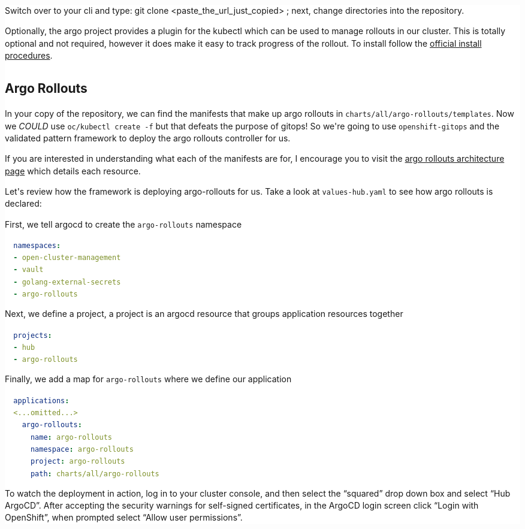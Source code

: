 Switch over to your cli and type: git clone <paste_the_url_just_copied> ; next, change directories into the repository.

Optionally, the argo project provides a plugin for the kubectl which can be used to manage rollouts in our cluster. This is totally optional and not required, however it does make it easy to track progress of the rollout. To install follow the [official install procedures](https://argoproj.github.io/argo-rollouts/installation/#kubectl-plugin-installation).

## Argo Rollouts

In your copy of the repository, we can find the manifests that make up argo rollouts in `charts/all/argo-rollouts/templates`. Now we *COULD* use `oc/kubectl create -f` but that defeats the purpose of gitops! So we're going to use `openshift-gitops` and the validated pattern framework to deploy the argo rollouts controller for us.

If you are interested in understanding what each of the manifests are for, I encourage you to visit the [argo rollouts architecture page](https://argoproj.github.io/argo-rollouts/architecture/) which details each resource.

Let's review how the framework is deploying argo-rollouts for us. Take a look at `values-hub.yaml` to see how argo rollouts is declared:

First, we tell argocd to create the `argo-rollouts` namespace

```yaml
  namespaces:
  - open-cluster-management
  - vault
  - golang-external-secrets
  - argo-rollouts
```

Next, we define a project, a project is an argocd resource that groups application resources together

```yaml
  projects:
  - hub
  - argo-rollouts
```

Finally, we add a map for `argo-rollouts` where we define our application

```yaml
  applications:
  <...omitted...>
    argo-rollouts:
      name: argo-rollouts
      namespace: argo-rollouts
      project: argo-rollouts
      path: charts/all/argo-rollouts
```

To watch the deployment in action, log in to your cluster console, and then select the “squared” drop down box and select “Hub ArgoCD”. After accepting the security warnings for self-signed certificates, in the ArgoCD login screen click “Login with OpenShift”, when prompted select “Allow user permissions”.
